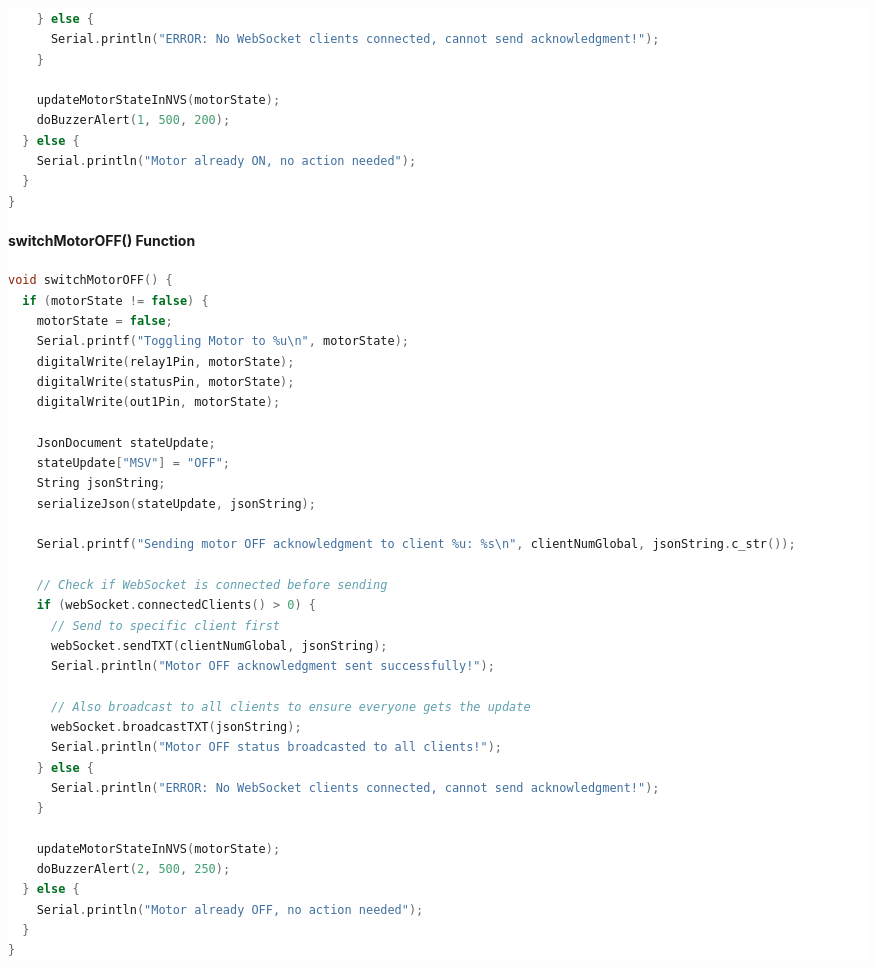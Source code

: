 ```cpp
    } else {
      Serial.println("ERROR: No WebSocket clients connected, cannot send acknowledgment!");
    }
    
    updateMotorStateInNVS(motorState);
    doBuzzerAlert(1, 500, 200);
  } else {
    Serial.println("Motor already ON, no action needed");
  }
}
```

#### switchMotorOFF() Function
```cpp
void switchMotorOFF() {
  if (motorState != false) {
    motorState = false;
    Serial.printf("Toggling Motor to %u\n", motorState);
    digitalWrite(relay1Pin, motorState);
    digitalWrite(statusPin, motorState);
    digitalWrite(out1Pin, motorState);

    JsonDocument stateUpdate;
    stateUpdate["MSV"] = "OFF";
    String jsonString;
    serializeJson(stateUpdate, jsonString);
    
    Serial.printf("Sending motor OFF acknowledgment to client %u: %s\n", clientNumGlobal, jsonString.c_str());
    
    // Check if WebSocket is connected before sending
    if (webSocket.connectedClients() > 0) {
      // Send to specific client first
      webSocket.sendTXT(clientNumGlobal, jsonString);
      Serial.println("Motor OFF acknowledgment sent successfully!");
      
      // Also broadcast to all clients to ensure everyone gets the update
      webSocket.broadcastTXT(jsonString);
      Serial.println("Motor OFF status broadcasted to all clients!");
    } else {
      Serial.println("ERROR: No WebSocket clients connected, cannot send acknowledgment!");
    }
    
    updateMotorStateInNVS(motorState);
    doBuzzerAlert(2, 500, 250);
  } else {
    Serial.println("Motor already OFF, no action needed");
  }
}
```
